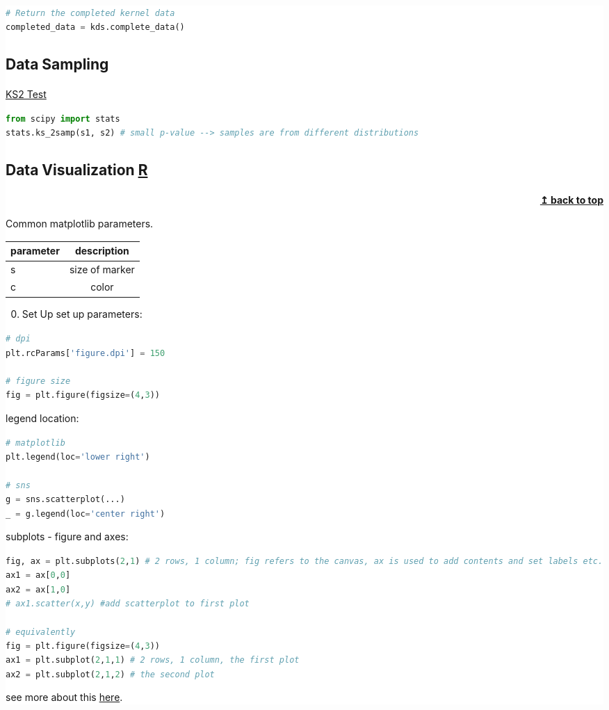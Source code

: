 ```python
# Return the completed kernel data
completed_data = kds.complete_data()
```
## Data Sampling

[KS2 Test](https://docs.scipy.org/doc/scipy/reference/generated/scipy.stats.ks_2samp.html)
```python
from scipy import stats
stats.ks_2samp(s1, s2) # small p-value --> samples are from different distributions
```

## Data Visualization [R](./r_notes.md#data-visualization-python)

<div align="right">
    <b><a href="./python_notes.md">↥ back to top</a></b>
</div>

Common matplotlib parameters.


| parameter     | description             |
| ------------- |:-----------------------:|
| s             | size of marker          | 
| c             | color                   |

0. Set Up
set up parameters:
```python
# dpi
plt.rcParams['figure.dpi'] = 150

# figure size
fig = plt.figure(figsize=(4,3))
```

legend location:
```python
# matplotlib
plt.legend(loc='lower right')

# sns
g = sns.scatterplot(...)
_ = g.legend(loc='center right')
```

subplots - figure and axes:
```python
fig, ax = plt.subplots(2,1) # 2 rows, 1 column; fig refers to the canvas, ax is used to add contents and set labels etc.
ax1 = ax[0,0]
ax2 = ax[1,0]
# ax1.scatter(x,y) #add scatterplot to first plot

# equivalently
fig = plt.figure(figsize=(4,3))
ax1 = plt.subplot(2,1,1) # 2 rows, 1 column, the first plot
ax2 = plt.subplot(2,1,2) # the second plot
```
see more about this [here](https://stackoverflow.com/questions/34162443/why-do-many-examples-use-fig-ax-plt-subplots-in-matplotlib-pyplot-python).

